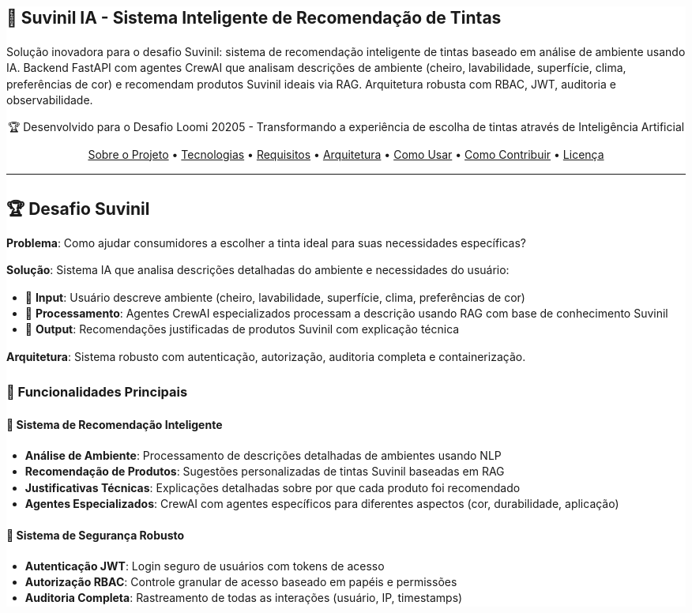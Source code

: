 <h1 align="center">

## 🎨 Suvinil IA - Sistema Inteligente de Recomendação de Tintas

Solução inovadora para o desafio Suvinil: sistema de recomendação inteligente de tintas baseado em análise de ambiente usando IA. Backend FastAPI com agentes CrewAI que analisam descrições de ambiente (cheiro, lavabilidade, superfície, clima, preferências de cor) e recomendam produtos Suvinil ideais via RAG. Arquitetura robusta com RBAC, JWT, auditoria e observabilidade.
</h1>

<p align="center">
   🏆 Desenvolvido para o Desafio Loomi 20205 - Transformando a experiência de escolha de tintas através de Inteligência Artificial
</p>

<p align="center">
  <a href="#📝-sobre-o-projeto">Sobre o Projeto</a> •
  <a href="#🚀-tecnologias">Tecnologias</a> •
  <a href="#📋-requisitos">Requisitos</a> •
  <a href="#🔧-arquitetura">Arquitetura</a> •
  <a href="#⚙️-como-usar">Como Usar</a> •
  <a href="#🤝-como-contribuir">Como Contribuir</a> •
  <a href="#📄-licença">Licença</a>
</p>

---

## 🏆 Desafio Suvinil

**Problema**: Como ajudar consumidores a escolher a tinta ideal para suas necessidades específicas?

**Solução**: Sistema IA que analisa descrições detalhadas do ambiente e necessidades do usuário:
- 📝 **Input**: Usuário descreve ambiente (cheiro, lavabilidade, superfície, clima, preferências de cor)
- 🤖 **Processamento**: Agentes CrewAI especializados processam a descrição usando RAG com base de conhecimento Suvinil
- 🎯 **Output**: Recomendações justificadas de produtos Suvinil com explicação técnica

**Arquitetura**: Sistema robusto com autenticação, autorização, auditoria completa e containerização.

### 🎯 Funcionalidades Principais

#### 🤖 Sistema de Recomendação Inteligente
- **Análise de Ambiente**: Processamento de descrições detalhadas de ambientes usando NLP
- **Recomendação de Produtos**: Sugestões personalizadas de tintas Suvinil baseadas em RAG
- **Justificativas Técnicas**: Explicações detalhadas sobre por que cada produto foi recomendado
- **Agentes Especializados**: CrewAI com agentes específicos para diferentes aspectos (cor, durabilidade, aplicação)

#### 🔐 Sistema de Segurança Robusto  
- **Autenticação JWT**: Login seguro de usuários com tokens de acesso
- **Autorização RBAC**: Controle granular de acesso baseado em papéis e permissões
- **Auditoria Completa**: Rastreamento de todas as interações (usuário, IP, timestamps)
